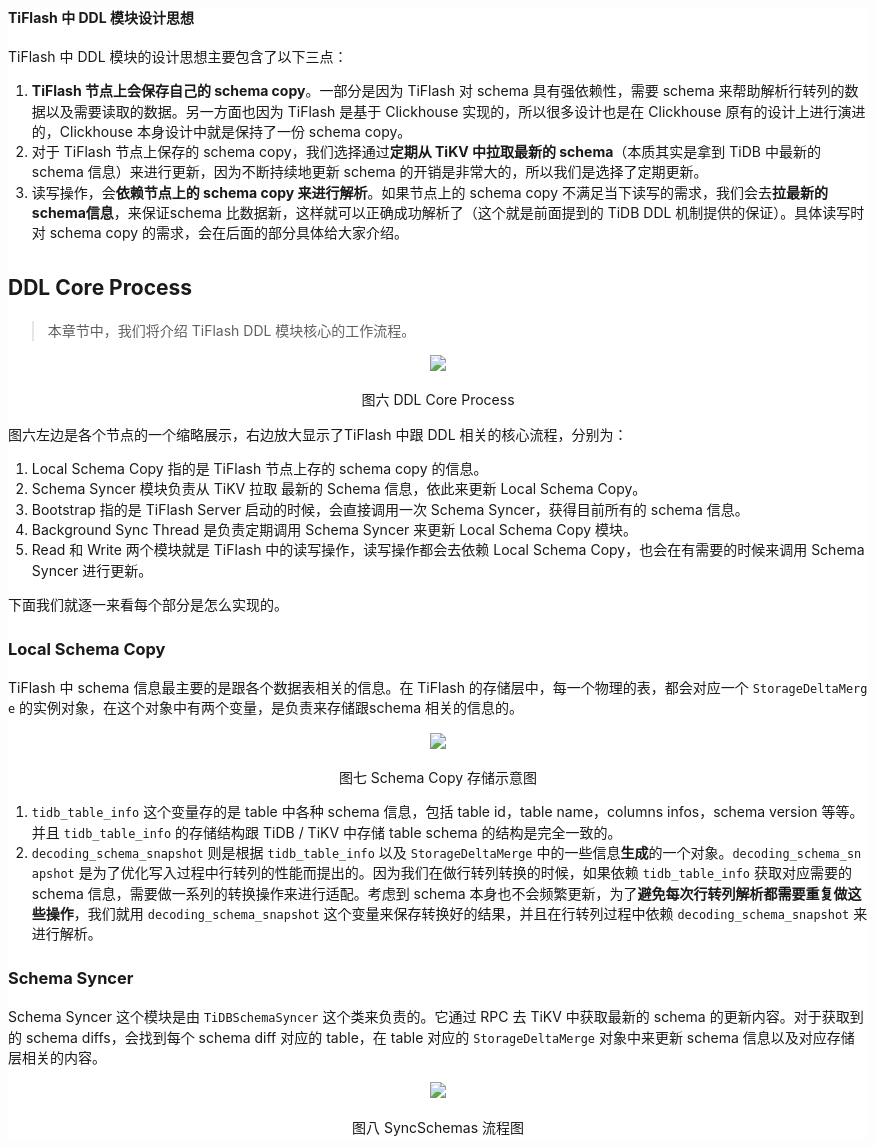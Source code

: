 #### TiFlash 中 DDL 模块设计思想

TiFlash 中 DDL 模块的设计思想主要包含了以下三点：
1. **TiFlash 节点上会保存自己的 schema copy**。一部分是因为 TiFlash 对 schema 具有强依赖性，需要 schema 来帮助解析行转列的数据以及需要读取的数据。另一方面也因为 TiFlash 是基于 Clickhouse 实现的，所以很多设计也是在 Clickhouse 原有的设计上进行演进的，Clickhouse 本身设计中就是保持了一份 schema copy。
2. 对于 TiFlash 节点上保存的  schema copy，我们选择通过**定期从 TiKV 中拉取最新的 schema**（本质其实是拿到 TiDB 中最新的 schema 信息）来进行更新，因为不断持续地更新 schema 的开销是非常大的，所以我们是选择了定期更新。
3. 读写操作，会**依赖节点上的 schema copy 来进行解析**。如果节点上的 schema copy 不满足当下读写的需求，我们会去**拉最新的schema信息**，来保证schema 比数据新，这样就可以正确成功解析了（这个就是前面提到的 TiDB DDL 机制提供的保证）。具体读写时对 schema copy 的需求，会在后面的部分具体给大家介绍。

## DDL Core Process
> 本章节中，我们将介绍 TiFlash DDL 模块核心的工作流程。
<div align="center">
<img src="https://tidb-blog.oss-cn-beijing.aliyuncs.com/media/unnamed-1656394126093.png" width = "80%"/>
<figure> 图六 DDL Core Process </figure>
</div>


图六左边是各个节点的一个缩略展示，右边放大显示了TiFlash 中跟 DDL 相关的核心流程，分别为：
1. Local Schema Copy 指的是 TiFlash 节点上存的 schema copy 的信息。
2. Schema Syncer 模块负责从 TiKV 拉取 最新的 Schema 信息，依此来更新 Local Schema Copy。
3. Bootstrap 指的是 TiFlash Server 启动的时候，会直接调用一次 Schema Syncer，获得目前所有的 schema 信息。
4. Background Sync Thread 是负责定期调用 Schema Syncer 来更新 Local Schema Copy 模块。
5. Read 和 Write 两个模块就是 TiFlash 中的读写操作，读写操作都会去依赖 Local Schema Copy，也会在有需要的时候来调用 Schema Syncer 进行更新。

下面我们就逐一来看每个部分是怎么实现的。

### Local Schema Copy
TiFlash 中 schema 信息最主要的是跟各个数据表相关的信息。在 TiFlash 的存储层中，每一个物理的表，都会对应一个 ```StorageDeltaMerge``` 的实例对象，在这个对象中有两个变量，是负责来存储跟schema 相关的信息的。

<div align="center">
<img src="https://tidb-blog.oss-cn-beijing.aliyuncs.com/media/unnamed-1656394126089.png" width = "50%"/>
<figure> 图七 Schema Copy 存储示意图 </figure>
</div>

  1. ```tidb_table_info``` 这个变量存的是 table 中各种 schema 信息，包括 table id，table name，columns infos，schema version 等等。并且 ```tidb_table_info``` 的存储结构跟 TiDB / TiKV 中存储 table schema 的结构是完全一致的。
  2. ```decoding_schema_snapshot``` 则是根据 ```tidb_table_info``` 以及 ```StorageDeltaMerge``` 中的一些信息**生成**的一个对象。```decoding_schema_snapshot``` 是为了优化写入过程中行转列的性能而提出的。因为我们在做行转列转换的时候，如果依赖 ```tidb_table_info``` 获取对应需要的 schema 信息，需要做一系列的转换操作来进行适配。考虑到 schema 本身也不会频繁更新，为了**避免每次行转列解析都需要重复做这些操作**，我们就用 ```decoding_schema_snapshot``` 这个变量来保存转换好的结果，并且在行转列过程中依赖 ```decoding_schema_snapshot``` 来进行解析。

### Schema Syncer
Schema Syncer 这个模块是由 ```TiDBSchemaSyncer``` 这个类来负责的。它通过 RPC 去 TiKV 中获取最新的 schema 的更新内容。对于获取到的 schema diffs，会找到每个 schema diff 对应的 table，在 table 对应的 ```StorageDeltaMerge``` 对象中来更新 schema 信息以及对应存储层相关的内容。

<div align="center">
<img src="https://tidb-blog.oss-cn-beijing.aliyuncs.com/media/schema-diff-1656394370170.png" width = "50%"/>
<figure> 图八 SyncSchemas 流程图 </figure>
</div>
